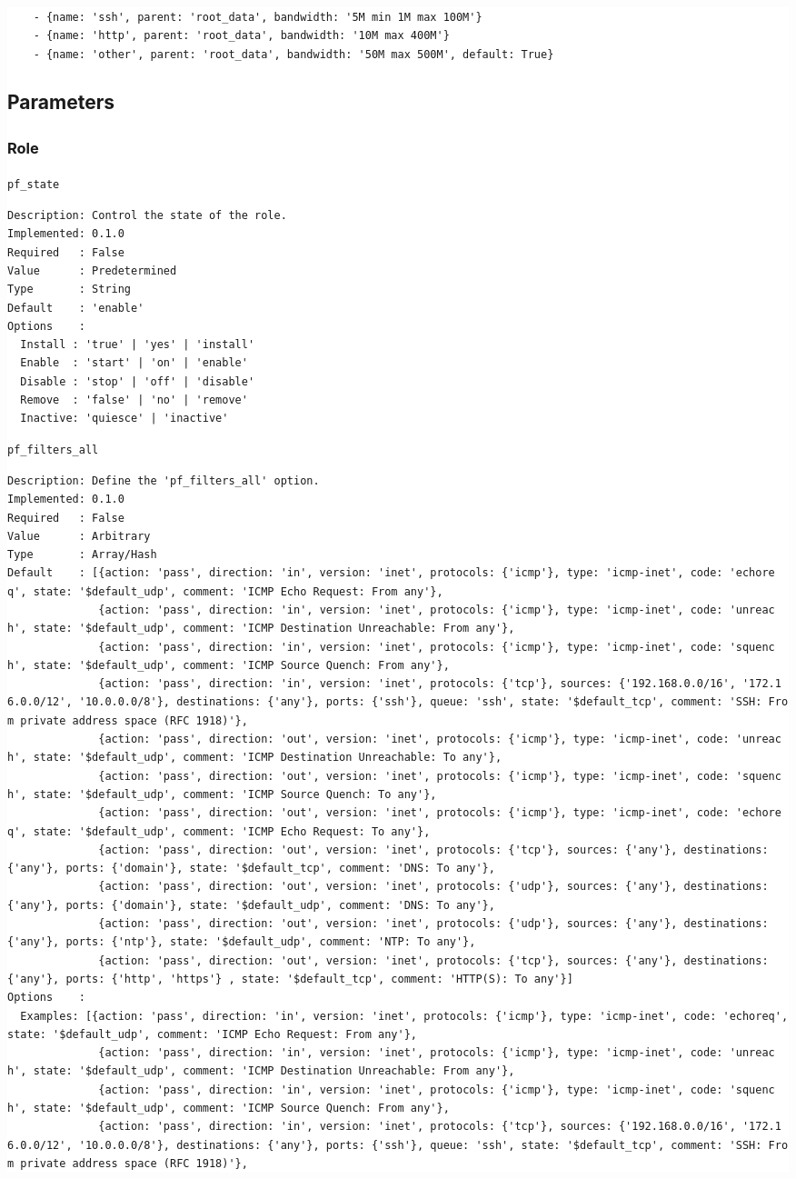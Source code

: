 ```
    - {name: 'ssh', parent: 'root_data', bandwidth: '5M min 1M max 100M'}
    - {name: 'http', parent: 'root_data', bandwidth: '10M max 400M'}
    - {name: 'other', parent: 'root_data', bandwidth: '50M max 500M', default: True}
```

## Parameters

### Role

`pf_state`

    Description: Control the state of the role.
    Implemented: 0.1.0
    Required   : False
    Value      : Predetermined
    Type       : String
    Default    : 'enable'
    Options    :
      Install : 'true' | 'yes' | 'install'
      Enable  : 'start' | 'on' | 'enable'
      Disable : 'stop' | 'off' | 'disable'
      Remove  : 'false' | 'no' | 'remove'
      Inactive: 'quiesce' | 'inactive'

`pf_filters_all`

    Description: Define the 'pf_filters_all' option.
    Implemented: 0.1.0
    Required   : False
    Value      : Arbitrary
    Type       : Array/Hash
    Default    : [{action: 'pass', direction: 'in', version: 'inet', protocols: {'icmp'}, type: 'icmp-inet', code: 'echoreq', state: '$default_udp', comment: 'ICMP Echo Request: From any'},
                  {action: 'pass', direction: 'in', version: 'inet', protocols: {'icmp'}, type: 'icmp-inet', code: 'unreach', state: '$default_udp', comment: 'ICMP Destination Unreachable: From any'},
                  {action: 'pass', direction: 'in', version: 'inet', protocols: {'icmp'}, type: 'icmp-inet', code: 'squench', state: '$default_udp', comment: 'ICMP Source Quench: From any'},
                  {action: 'pass', direction: 'in', version: 'inet', protocols: {'tcp'}, sources: {'192.168.0.0/16', '172.16.0.0/12', '10.0.0.0/8'}, destinations: {'any'}, ports: {'ssh'}, queue: 'ssh', state: '$default_tcp', comment: 'SSH: From private address space (RFC 1918)'},
                  {action: 'pass', direction: 'out', version: 'inet', protocols: {'icmp'}, type: 'icmp-inet', code: 'unreach', state: '$default_udp', comment: 'ICMP Destination Unreachable: To any'},
                  {action: 'pass', direction: 'out', version: 'inet', protocols: {'icmp'}, type: 'icmp-inet', code: 'squench', state: '$default_udp', comment: 'ICMP Source Quench: To any'},
                  {action: 'pass', direction: 'out', version: 'inet', protocols: {'icmp'}, type: 'icmp-inet', code: 'echoreq', state: '$default_udp', comment: 'ICMP Echo Request: To any'},
                  {action: 'pass', direction: 'out', version: 'inet', protocols: {'tcp'}, sources: {'any'}, destinations: {'any'}, ports: {'domain'}, state: '$default_tcp', comment: 'DNS: To any'},
                  {action: 'pass', direction: 'out', version: 'inet', protocols: {'udp'}, sources: {'any'}, destinations: {'any'}, ports: {'domain'}, state: '$default_udp', comment: 'DNS: To any'},
                  {action: 'pass', direction: 'out', version: 'inet', protocols: {'udp'}, sources: {'any'}, destinations: {'any'}, ports: {'ntp'}, state: '$default_udp', comment: 'NTP: To any'},
                  {action: 'pass', direction: 'out', version: 'inet', protocols: {'tcp'}, sources: {'any'}, destinations: {'any'}, ports: {'http', 'https'} , state: '$default_tcp', comment: 'HTTP(S): To any'}]
    Options    :
      Examples: [{action: 'pass', direction: 'in', version: 'inet', protocols: {'icmp'}, type: 'icmp-inet', code: 'echoreq', state: '$default_udp', comment: 'ICMP Echo Request: From any'},
                  {action: 'pass', direction: 'in', version: 'inet', protocols: {'icmp'}, type: 'icmp-inet', code: 'unreach', state: '$default_udp', comment: 'ICMP Destination Unreachable: From any'},
                  {action: 'pass', direction: 'in', version: 'inet', protocols: {'icmp'}, type: 'icmp-inet', code: 'squench', state: '$default_udp', comment: 'ICMP Source Quench: From any'},
                  {action: 'pass', direction: 'in', version: 'inet', protocols: {'tcp'}, sources: {'192.168.0.0/16', '172.16.0.0/12', '10.0.0.0/8'}, destinations: {'any'}, ports: {'ssh'}, queue: 'ssh', state: '$default_tcp', comment: 'SSH: From private address space (RFC 1918)'},